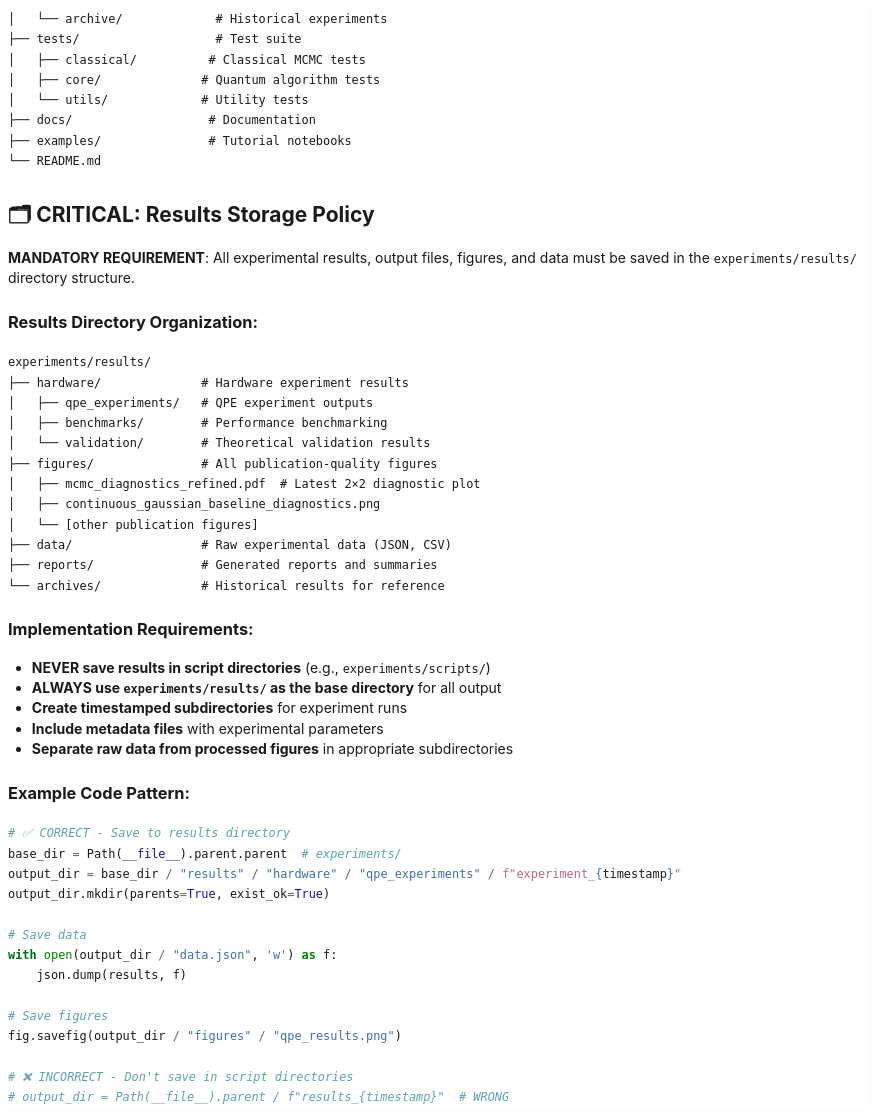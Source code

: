 ```
│   └── archive/             # Historical experiments
├── tests/                   # Test suite
│   ├── classical/          # Classical MCMC tests
│   ├── core/              # Quantum algorithm tests
│   └── utils/             # Utility tests
├── docs/                   # Documentation
├── examples/               # Tutorial notebooks
└── README.md
```

## 🗂️ **CRITICAL: Results Storage Policy**

**MANDATORY REQUIREMENT**: All experimental results, output files, figures, and data must be saved in the `experiments/results/` directory structure. 

### **Results Directory Organization**:
```
experiments/results/
├── hardware/              # Hardware experiment results
│   ├── qpe_experiments/   # QPE experiment outputs
│   ├── benchmarks/        # Performance benchmarking
│   └── validation/        # Theoretical validation results
├── figures/               # All publication-quality figures
│   ├── mcmc_diagnostics_refined.pdf  # Latest 2×2 diagnostic plot
│   ├── continuous_gaussian_baseline_diagnostics.png
│   └── [other publication figures]
├── data/                  # Raw experimental data (JSON, CSV)
├── reports/               # Generated reports and summaries
└── archives/              # Historical results for reference
```

### **Implementation Requirements**:
- **NEVER save results in script directories** (e.g., `experiments/scripts/`)
- **ALWAYS use `experiments/results/` as the base directory** for all output
- **Create timestamped subdirectories** for experiment runs
- **Include metadata files** with experimental parameters
- **Separate raw data from processed figures** in appropriate subdirectories

### **Example Code Pattern**:
```python
# ✅ CORRECT - Save to results directory
base_dir = Path(__file__).parent.parent  # experiments/
output_dir = base_dir / "results" / "hardware" / "qpe_experiments" / f"experiment_{timestamp}"
output_dir.mkdir(parents=True, exist_ok=True)

# Save data
with open(output_dir / "data.json", 'w') as f:
    json.dump(results, f)

# Save figures  
fig.savefig(output_dir / "figures" / "qpe_results.png")

# ❌ INCORRECT - Don't save in script directories
# output_dir = Path(__file__).parent / f"results_{timestamp}"  # WRONG
```
